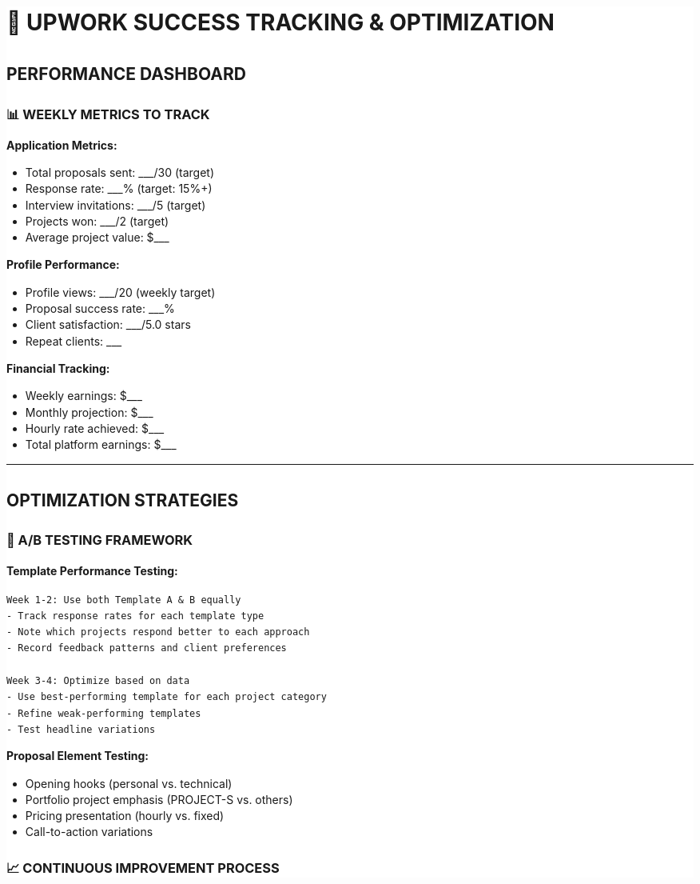 # 🚀 UPWORK SUCCESS TRACKING & OPTIMIZATION

## PERFORMANCE DASHBOARD

### 📊 WEEKLY METRICS TO TRACK

**Application Metrics:**
- Total proposals sent: ___/30 (target)
- Response rate: ___% (target: 15%+)
- Interview invitations: ___/5 (target)
- Projects won: ___/2 (target)
- Average project value: $___

**Profile Performance:**
- Profile views: ___/20 (weekly target)
- Proposal success rate: ___%
- Client satisfaction: ___/5.0 stars
- Repeat clients: ___

**Financial Tracking:**
- Weekly earnings: $___
- Monthly projection: $___
- Hourly rate achieved: $___
- Total platform earnings: $___

---

## OPTIMIZATION STRATEGIES

### 🔄 A/B TESTING FRAMEWORK

**Template Performance Testing:**
```
Week 1-2: Use both Template A & B equally
- Track response rates for each template type
- Note which projects respond better to each approach
- Record feedback patterns and client preferences

Week 3-4: Optimize based on data
- Use best-performing template for each project category
- Refine weak-performing templates
- Test headline variations
```

**Proposal Element Testing:**
- Opening hooks (personal vs. technical)
- Portfolio project emphasis (PROJECT-S vs. others)
- Pricing presentation (hourly vs. fixed)
- Call-to-action variations

### 📈 CONTINUOUS IMPROVEMENT PROCESS
